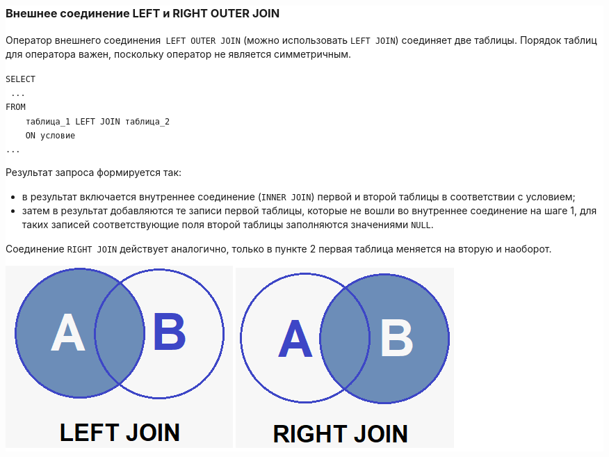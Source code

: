 ### Внешнее соединение LEFT и RIGHT OUTER JOIN

Оператор внешнего соединения` LEFT OUTER JOIN` (можно использовать `LEFT JOIN`) соединяет две таблицы. Порядок таблиц для оператора важен, поскольку оператор не является симметричным.

```
SELECT
 ...
FROM
    таблица_1 LEFT JOIN таблица_2
    ON условие
...
```

Результат запроса формируется так:

- в результат включается внутреннее соединение (`INNER JOIN`) первой и второй таблицы в соответствии с условием;
- затем в результат добавляются те записи первой таблицы, которые не вошли во внутреннее соединение на шаге 1, для таких записей соответствующие поля второй таблицы заполняются значениями `NULL`.

Соединение `RIGHT JOIN` действует аналогично, только в пункте 2 первая таблица меняется на вторую и наоборот.

![left join](/src/l7_left_join.png "Объединение слева")
![right join](/src/l7_right_join.png "Объединение справа")
